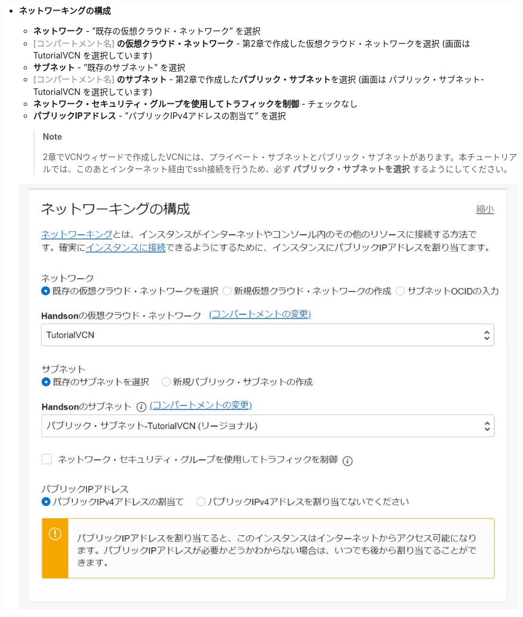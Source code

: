 
     

   - **ネットワーキングの構成**

     - **ネットワーク** - ”既存の仮想クラウド・ネットワーク” を選択
     - **<font color="darkgray">[コンパートメント名]</font> の仮想クラウド・ネットワーク** - 第2章で作成した仮想クラウド・ネットワークを選択 (画面は TutorialVCN を選択しています)
     - **サブネット** - ”既存のサブネット” を選択
     - **<font color="darkgray">[コンパートメント名]</font> のサブネット** - 第2章で作成した**パブリック・サブネット**を選択 (画面は パブリック・サブネット-TutorialVCN を選択しています)
     - **ネットワーク・セキュリティ・グループを使用してトラフィックを制御** - チェックなし
     - **パブリックIPアドレス** - ”パブリックIPv4アドレスの割当て” を選択

     > **Note**
     >
     > 2章でVCNウィザードで作成したVCNには、プライベート・サブネットとパブリック・サブネットがあります。本チュートリアルでは、このあとインターネット経由でssh接続を行うため、必ず **パブリック・サブネットを選択** するようにしてください。

     ![img5.png](img5.png)
